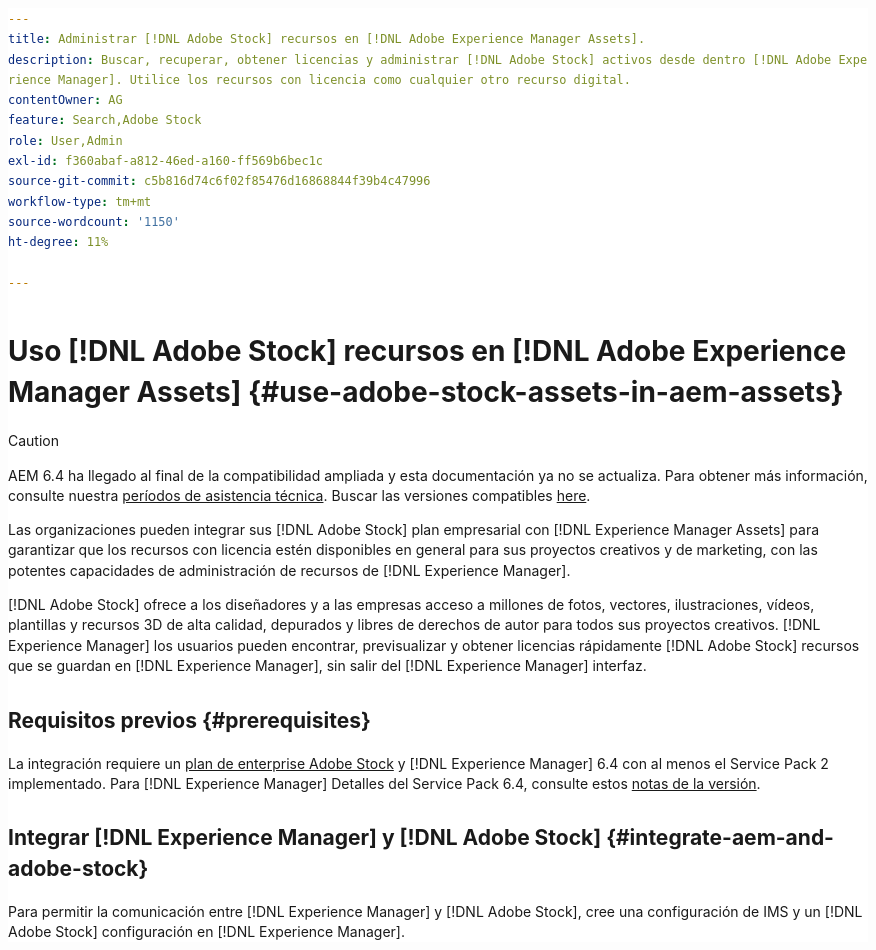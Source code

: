 ```yaml
---
title: Administrar [!DNL Adobe Stock] recursos en [!DNL Adobe Experience Manager Assets].
description: Buscar, recuperar, obtener licencias y administrar [!DNL Adobe Stock] activos desde dentro [!DNL Adobe Experience Manager]. Utilice los recursos con licencia como cualquier otro recurso digital.
contentOwner: AG
feature: Search,Adobe Stock
role: User,Admin
exl-id: f360abaf-a812-46ed-a160-ff569b6bec1c
source-git-commit: c5b816d74c6f02f85476d16868844f39b4c47996
workflow-type: tm+mt
source-wordcount: '1150'
ht-degree: 11%

---
```


# Uso [!DNL Adobe Stock] recursos en [!DNL Adobe Experience Manager Assets] {#use-adobe-stock-assets-in-aem-assets}

>[!CAUTION]
>
>AEM 6.4 ha llegado al final de la compatibilidad ampliada y esta documentación ya no se actualiza. Para obtener más información, consulte nuestra [períodos de asistencia técnica](https://helpx.adobe.com/es/support/programs/eol-matrix.html). Buscar las versiones compatibles [here](https://experienceleague.adobe.com/docs/).

Las organizaciones pueden integrar sus [!DNL Adobe Stock] plan empresarial con [!DNL Experience Manager Assets] para garantizar que los recursos con licencia estén disponibles en general para sus proyectos creativos y de marketing, con las potentes capacidades de administración de recursos de [!DNL Experience Manager].

[!DNL Adobe Stock] ofrece a los diseñadores y a las empresas acceso a millones de fotos, vectores, ilustraciones, vídeos, plantillas y recursos 3D de alta calidad, depurados y libres de derechos de autor para todos sus proyectos creativos. [!DNL Experience Manager] los usuarios pueden encontrar, previsualizar y obtener licencias rápidamente [!DNL Adobe Stock] recursos que se guardan en [!DNL Experience Manager], sin salir del [!DNL Experience Manager] interfaz.

## Requisitos previos {#prerequisites}

La integración requiere un [plan de enterprise Adobe Stock](https://stockenterprise.adobe.com/) y [!DNL Experience Manager] 6.4 con al menos el Service Pack 2 implementado. Para [!DNL Experience Manager] Detalles del Service Pack 6.4, consulte estos [notas de la versión](/help/release-notes/sp-release-notes.md).

## Integrar [!DNL Experience Manager] y [!DNL Adobe Stock] {#integrate-aem-and-adobe-stock}

Para permitir la comunicación entre [!DNL Experience Manager] y [!DNL Adobe Stock], cree una configuración de IMS y un [!DNL Adobe Stock] configuración en [!DNL Experience Manager].
